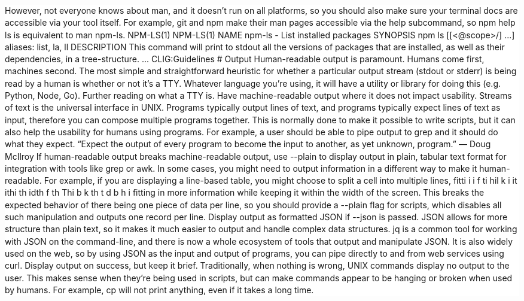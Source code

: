 However, not everyone knows about man, and it doesn’t run on all platforms, so you should also make sure your
terminal docs are accessible via your tool itself. For example, git and npm make their man pages accessible
via the help subcommand, so npm help ls is equivalent to man npm-ls.
NPM-LS(1) NPM-LS(1)
NAME
npm-ls - List installed packages
SYNOPSIS
npm ls [[<@scope>/]<pkg> ...]
aliases: list, la, ll
DESCRIPTION
This command will print to stdout all the versions of packages that are
installed, as well as their dependencies, in a tree-structure.
...
CLIG:Guidelines #
Output
Human-readable output is paramount. Humans come first, machines second. The most simple and straightforward
heuristic for whether a particular output stream (stdout or stderr) is being read by a human is whether or
not it’s a TTY. Whatever language you’re using, it will have a utility or library for doing this (e.g. Python,
Node, Go).
Further reading on what a TTY is.
Have machine-readable output where it does not impact usability. Streams of text is the universal interface in
UNIX. Programs typically output lines of text, and programs typically expect lines of text as input, therefore
you can compose multiple programs together. This is normally done to make it possible to write scripts, but
it can also help the usability for humans using programs. For example, a user should be able to pipe output to
grep and it should do what they expect.
“Expect the output of every program to become the input to another, as yet unknown, program.” — Doug McIlroy
If human-readable output breaks machine-readable output, use --plain to display output in plain, tabular text
format for integration with tools like grep or awk. In some cases, you might need to output information in a
different way to make it human-readable.
For example, if you are displaying a line-based table, you might choose to split a cell into multiple lines,
fitti i i f ti hil k i it ithi th idth f th Thi b k th t d b h i
fitting in more information while keeping it within the width of the screen. This breaks the expected behavior
of there being one piece of data per line, so you should provide a --plain flag for scripts, which disables all
such manipulation and outputs one record per line.
Display output as formatted JSON if --json is passed. JSON allows for more structure than plain text, so it
makes it much easier to output and handle complex data structures. jq is a common tool for working with JSON
on the command-line, and there is now a whole ecosystem of tools that output and manipulate JSON.
It is also widely used on the web, so by using JSON as the input and output of programs, you can pipe directly
to and from web services using curl.
Display output on success, but keep it brief. Traditionally, when nothing is wrong, UNIX commands display no
output to the user. This makes sense when they’re being used in scripts, but can make commands appear to be
hanging or broken when used by humans. For example, cp will not print anything, even if it takes a long time.